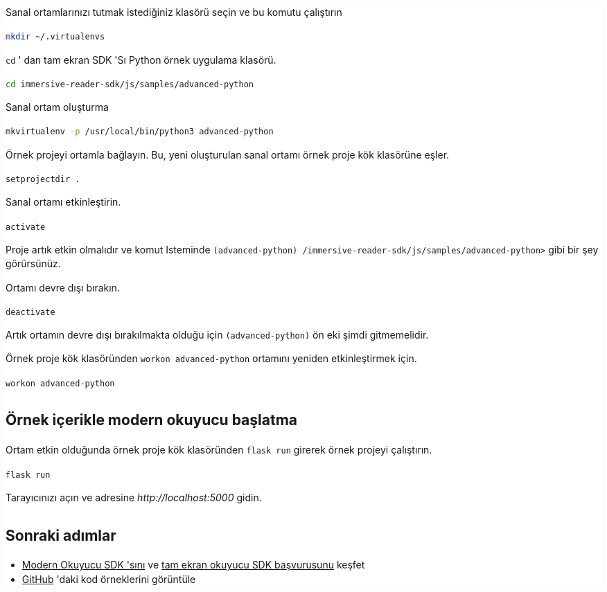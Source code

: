 Sanal ortamlarınızı tutmak istediğiniz klasörü seçin ve bu komutu çalıştırın

```bash
mkdir ~/.virtualenvs
```

`cd` ' dan tam ekran SDK 'Sı Python örnek uygulama klasörü.

```bash
cd immersive-reader-sdk/js/samples/advanced-python
```

Sanal ortam oluşturma

```bash
mkvirtualenv -p /usr/local/bin/python3 advanced-python
```

Örnek projeyi ortamla bağlayın. Bu, yeni oluşturulan sanal ortamı örnek proje kök klasörüne eşler.

```bash
setprojectdir .
```

Sanal ortamı etkinleştirin.

```bash
activate
```

Proje artık etkin olmalıdır ve komut Isteminde `(advanced-python) /immersive-reader-sdk/js/samples/advanced-python>` gibi bir şey görürsünüz.

Ortamı devre dışı bırakın.

```bash
deactivate
```

Artık ortamın devre dışı bırakılmakta olduğu için `(advanced-python)` ön eki şimdi gitmemelidir.

Örnek proje kök klasöründen `workon advanced-python` ortamını yeniden etkinleştirmek için.

```bash
workon advanced-python
```

## <a name="launch-the-immersive-reader-with-sample-content"></a>Örnek içerikle modern okuyucu başlatma

Ortam etkin olduğunda örnek proje kök klasöründen `flask run` girerek örnek projeyi çalıştırın.

```bash
flask run
```

Tarayıcınızı açın ve adresine _http://localhost:5000_ gidin.

## <a name="next-steps"></a>Sonraki adımlar

* [Modern Okuyucu SDK 'sını](https://github.com/microsoft/immersive-reader-sdk) ve [tam ekran okuyucu SDK başvurusunu](./reference.md) keşfet
* [GitHub](https://github.com/microsoft/immersive-reader-sdk/tree/master/js/samples/) 'daki kod örneklerini görüntüle
